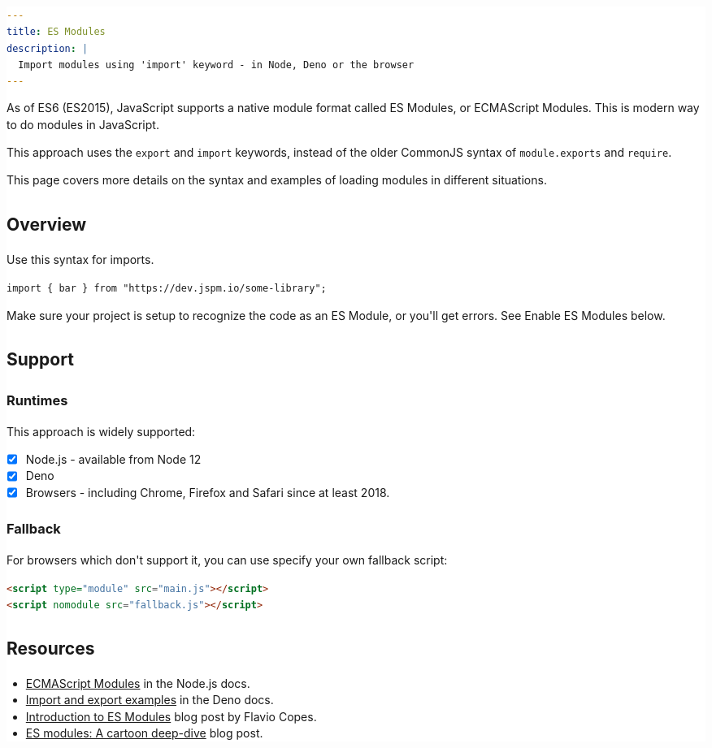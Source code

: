 ```yaml
---
title: ES Modules
description: |
  Import modules using 'import' keyword - in Node, Deno or the browser
---
```


As of ES6 (ES2015), JavaScript supports a native module format called ES Modules, or ECMAScript Modules. This is modern way to do modules in JavaScript.

This approach uses the `export` and `import` keywords, instead of the older CommonJS syntax of `module.exports` and `require`.

This page covers more details on the syntax and examples of loading modules in different situations.


## Overview

Use this syntax for imports.

```html
import { bar } from "https://dev.jspm.io/some-library";
```
Make sure your project is setup to recognize the code as an ES Module, or you'll get errors. See Enable ES Modules below.


## Support

### Runtimes

This approach is widely supported:

- [x] Node.js - available from Node 12
- [x] Deno
- [x] Browsers - including Chrome, Firefox and Safari since at least 2018.

### Fallback

For browsers which don't support it, you can use specify your own fallback script:

```html
<script type="module" src="main.js"></script>
<script nomodule src="fallback.js"></script>
```


## Resources

- [ECMAScript Modules](https://nodejs.org/api/esm.html) in the Node.js docs.
- [Import and export examples](https://deno.land/manual/examples/import_export) in the Deno docs.
- [Introduction to ES Modules](https://flaviocopes.com/es-modules/) blog post by Flavio Copes.
- [ES modules: A cartoon deep-dive](https://hacks.mozilla.org/2018/03/es-modules-a-cartoon-deep-dive/) blog post.
